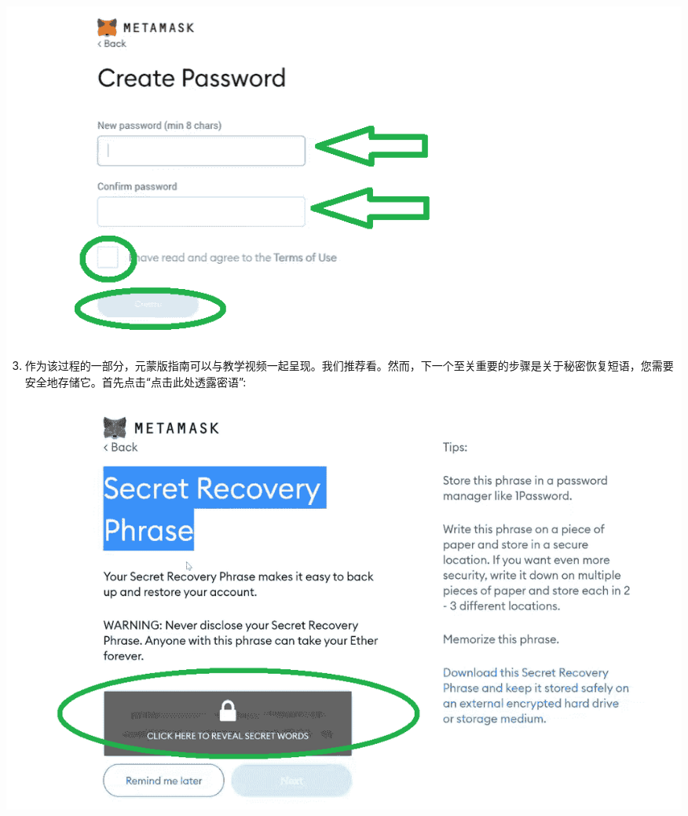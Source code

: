 ![](img/2a1355d3903665ce48d3eea84c123e34.png)

3.  作为该过程的一部分，元蒙版指南可以与教学视频一起呈现。我们推荐看。然而，下一个至关重要的步骤是关于秘密恢复短语，您需要安全地存储它。首先点击“点击此处透露密语”:

![](img/70cffbc6f316b8e1b5e44a8639da574c.png)
